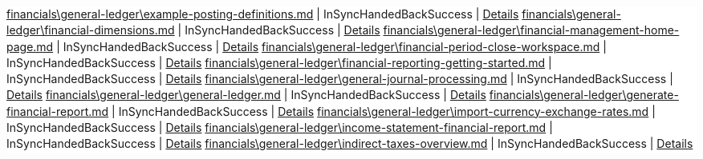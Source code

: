  [financials\general-ledger\example-posting-definitions.md](https://github.com/OpenLocalizationTestOrg/AX-Docs-Sandbox/blob/744ac447b01dee241043ba27e3b1ffdcb0022a1b/financials/general-ledger/example-posting-definitions.md) | InSyncHandedBackSuccess | [Details](#86b0e83879e2ebe557cad09a642c13a654ea39902770)
 [financials\general-ledger\financial-dimensions.md](https://github.com/OpenLocalizationTestOrg/AX-Docs-Sandbox/blob/744ac447b01dee241043ba27e3b1ffdcb0022a1b/financials/general-ledger/financial-dimensions.md) | InSyncHandedBackSuccess | [Details](#33e71b2e345b325d751ea6752a327c1b039d98e22771)
 [financials\general-ledger\financial-management-home-page.md](https://github.com/OpenLocalizationTestOrg/AX-Docs-Sandbox/blob/744ac447b01dee241043ba27e3b1ffdcb0022a1b/financials/general-ledger/financial-management-home-page.md) | InSyncHandedBackSuccess | [Details](#bb36bb754a89cddfa7a8552f7a0adad244c1c1e22772)
 [financials\general-ledger\financial-period-close-workspace.md](https://github.com/OpenLocalizationTestOrg/AX-Docs-Sandbox/blob/744ac447b01dee241043ba27e3b1ffdcb0022a1b/financials/general-ledger/financial-period-close-workspace.md) | InSyncHandedBackSuccess | [Details](#b4ad5b4324e8622338b14cf9df2cb2da2f33f7642773)
 [financials\general-ledger\financial-reporting-getting-started.md](https://github.com/OpenLocalizationTestOrg/AX-Docs-Sandbox/blob/744ac447b01dee241043ba27e3b1ffdcb0022a1b/financials/general-ledger/financial-reporting-getting-started.md) | InSyncHandedBackSuccess | [Details](#93600c6eb1eb829b052633d0ad7b8f20965268ad2774)
 [financials\general-ledger\general-journal-processing.md](https://github.com/OpenLocalizationTestOrg/AX-Docs-Sandbox/blob/744ac447b01dee241043ba27e3b1ffdcb0022a1b/financials/general-ledger/general-journal-processing.md) | InSyncHandedBackSuccess | [Details](#b51267e08a98186d4f635277dadca3648a3b89972776)
 [financials\general-ledger\general-ledger.md](https://github.com/OpenLocalizationTestOrg/AX-Docs-Sandbox/blob/744ac447b01dee241043ba27e3b1ffdcb0022a1b/financials/general-ledger/general-ledger.md) | InSyncHandedBackSuccess | [Details](#dfaf83eacdfe8a64aa6bf1d68283993960bad6822778)
 [financials\general-ledger\generate-financial-report.md](https://github.com/OpenLocalizationTestOrg/AX-Docs-Sandbox/blob/744ac447b01dee241043ba27e3b1ffdcb0022a1b/financials/general-ledger/generate-financial-report.md) | InSyncHandedBackSuccess | [Details](#23106d4d79b4476d15dcecd819b9b16d69dd92802779)
 [financials\general-ledger\import-currency-exchange-rates.md](https://github.com/OpenLocalizationTestOrg/AX-Docs-Sandbox/blob/744ac447b01dee241043ba27e3b1ffdcb0022a1b/financials/general-ledger/import-currency-exchange-rates.md) | InSyncHandedBackSuccess | [Details](#68cf4dd15544a1c2fe15ec11aaf659a1f5e022982780)
 [financials\general-ledger\income-statement-financial-report.md](https://github.com/OpenLocalizationTestOrg/AX-Docs-Sandbox/blob/744ac447b01dee241043ba27e3b1ffdcb0022a1b/financials/general-ledger/income-statement-financial-report.md) | InSyncHandedBackSuccess | [Details](#7c75cfae15fd975778e6617e270bc3abfe7bb2362781)
 [financials\general-ledger\indirect-taxes-overview.md](https://github.com/OpenLocalizationTestOrg/AX-Docs-Sandbox/blob/744ac447b01dee241043ba27e3b1ffdcb0022a1b/financials/general-ledger/indirect-taxes-overview.md) | InSyncHandedBackSuccess | [Details](#191c1c05c6b1b8d9718e1233fa3f1ae1f7eb859e2782)
